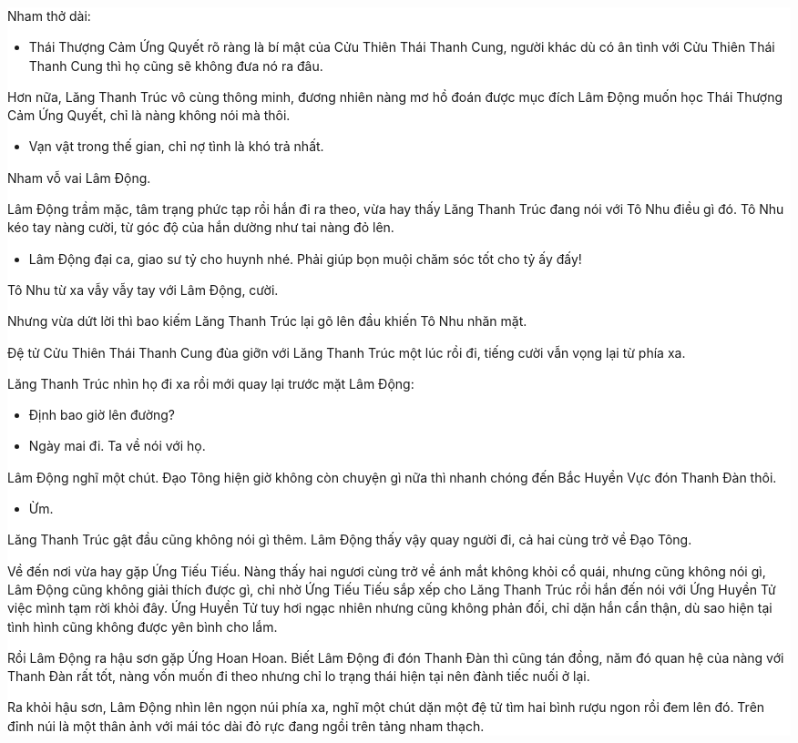 Nham thở dài:

- Thái Thượng Cảm Ứng Quyết rõ ràng là bí mật của Cửu Thiên Thái Thanh Cung, người khác dù có ân tình với Cửu Thiên Thái Thanh Cung thì họ cũng sẽ không đưa nó ra đâu.

Hơn nữa, Lăng Thanh Trúc vô cùng thông minh, đương nhiên nàng mơ hồ đoán được mục đích Lâm Động muốn học Thái Thượng Cảm Ứng Quyết, chỉ là nàng không nói mà thôi.

- Vạn vật trong thế gian, chỉ nợ tình là khó trả nhất.

Nham vỗ vai Lâm Động.

Lâm Động trầm mặc, tâm trạng phức tạp rồi hắn đi ra theo, vừa hay thấy Lăng Thanh Trúc đang nói với Tô Nhu điều gì đó. Tô Nhu kéo tay nàng cười, từ góc độ của hắn dường như tai nàng đỏ lên.

- Lâm Động đại ca, giao sư tỷ cho huynh nhé. Phải giúp bọn muội chăm sóc tốt cho tỷ ấy đấy!

Tô Nhu từ xa vẫy vẫy tay với Lâm Động, cười.

Nhưng vừa dứt lời thì bao kiếm Lăng Thanh Trúc lại gõ lên đầu khiến Tô Nhu nhăn mặt.

Đệ tử Cửu Thiên Thái Thanh Cung đùa giỡn với Lăng Thanh Trúc một lúc rồi đi, tiếng cười vẫn vọng lại từ phía xa.

Lăng Thanh Trúc nhìn họ đi xa rồi mới quay lại trước mặt Lâm Động:

- Định bao giờ lên đường?

- Ngày mai đi. Ta về nói với họ.

Lâm Động nghĩ một chút. Đạo Tông hiện giờ không còn chuyện gì nữa thì nhanh chóng đến Bắc Huyền Vực đón Thanh Đàn thôi.

- Ừm.

Lăng Thanh Trúc gật đầu cũng không nói gì thêm. Lâm Động thấy vậy quay người đi, cả hai cùng trở về Đạo Tông.

Về đến nơi vừa hay gặp Ứng Tiếu Tiếu. Nàng thấy hai ngươi cùng trở về ánh mắt không khỏi cổ quái, nhưng cũng không nói gì, Lâm Động cũng không giải thích được gì, chỉ nhờ Ứng Tiếu Tiếu sắp xếp cho Lăng Thanh Trúc rồi hắn đến nói với Ứng Huyền Tử việc mình tạm rời khỏi đây. Ứng Huyền Tử tuy hơi ngạc nhiên nhưng cũng không phản đối, chỉ dặn hắn cẩn thận, dù sao hiện tại tình hình cũng không được yên bình cho lắm.

Rồi Lâm Động ra hậu sơn gặp Ứng Hoan Hoan. Biết Lâm Động đi đón Thanh Đàn thì cũng tán đồng, năm đó quan hệ của nàng với Thanh Đàn rất tốt, nàng vốn muốn đi theo nhưng chỉ lo trạng thái hiện tại nên đành tiếc nuối ở lại.

Ra khỏi hậu sơn, Lâm Động nhìn lên ngọn núi phía xa, nghĩ một chút dặn một đệ tử tìm hai bình rượu ngon rồi đem lên đó. Trên đỉnh núi là một thân ảnh với mái tóc dài đỏ rực đang ngồi trên tảng nham thạch.




